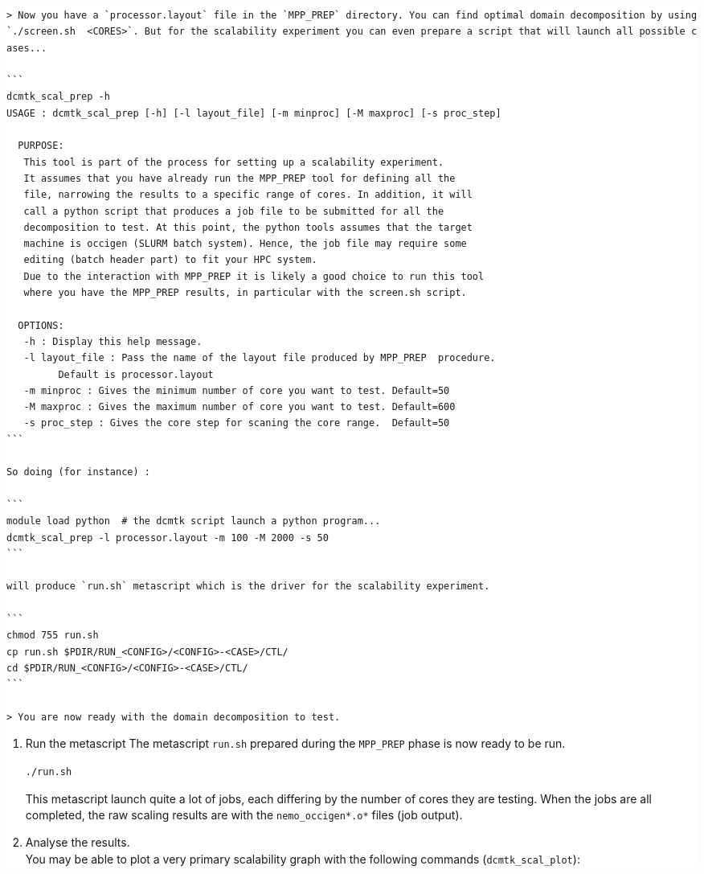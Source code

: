     > Now you have a `processor.layout` file in the `MPP_PREP` directory. You can find optimal domain decomposition by using `./screen.sh  <CORES>`. But for the scalability experiment you can even prepare a script that will launch all possible cases... 

    ```
    dcmtk_scal_prep -h
    USAGE : dcmtk_scal_prep [-h] [-l layout_file] [-m minproc] [-M maxproc] [-s proc_step]
  
      PURPOSE:
       This tool is part of the process for setting up a scalability experiment.
       It assumes that you have already run the MPP_PREP tool for defining all the
       file, narrowing the results to a specific range of cores. In addition, it will
       call a python script that produces a job file to be submitted for all the 
       decomposition to test. At this point, the python tools assumes that the target
       machine is occigen (SLURM batch system). Hence, the job file may require some
       editing (batch header part) to fit your HPC system.
       Due to the interaction with MPP_PREP it is likely a good choice to run this tool
       where you have the MPP_PREP results, in particular with the screen.sh script.
  
      OPTIONS:
       -h : Display this help message.
       -l layout_file : Pass the name of the layout file produced by MPP_PREP  procedure.
             Default is processor.layout
       -m minproc : Gives the minimum number of core you want to test. Default=50 
       -M maxproc : Gives the maximum number of core you want to test. Default=600
       -s proc_step : Gives the core step for scaning the core range.  Default=50
    ```

    So doing (for instance) :

    ```
    module load python  # the dcmtk script launch a python program...
    dcmtk_scal_prep -l processor.layout -m 100 -M 2000 -s 50 
    ```

    will produce `run.sh` metascript which is the driver for the scalability experiment.

    ```
    chmod 755 run.sh
    cp run.sh $PDIR/RUN_<CONFIG>/<CONFIG>-<CASE>/CTL/
    cd $PDIR/RUN_<CONFIG>/<CONFIG>-<CASE>/CTL/
    ```

    > You are now ready with the domain decomposition to test.
 1. Run the metascript
    The metascript `run.sh` prepared during the `MPP_PREP` phase is now ready to be run.

    ```
    ./run.sh
    ```
    This metascript launch quite a lot of jobs, each differing by the number of cores they are testing. When the jobs are all completed, the raw scaling results are with the `nemo_occigen*.o*` files (job output). 
 1. Analyse the results.  
    You may be able to plot a very primary scalability graph with the following commands (`dcmtk_scal_plot`):
